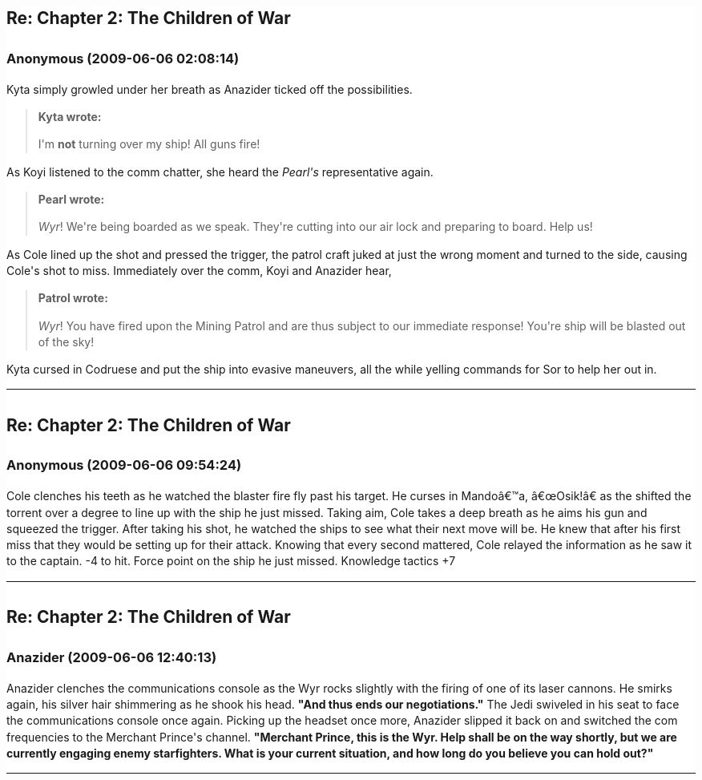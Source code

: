 
## Re: Chapter 2: The Children of War

### **Anonymous** (2009-06-06 02:08:14)

Kyta simply growled under her breath as Anazider ticked off the possibilities.
> **Kyta wrote:**
>
> I&#39;m **not** turning over my ship! All guns fire!

As Koyi listened to the comm chatter, she heard the *Pearl's* representative again.
> **Pearl wrote:**
>
> *Wyr*! We&#39;re being boarded as we speak. They&#39;re cutting into our air lock and preparing to board. Help us!

As Cole lined up the shot and pressed the trigger, the patrol craft juked at just the wrong moment and turned to the side, causing Cole's shot to miss.
Immediately over the comm, Koyi and Anazider hear,
> **Patrol wrote:**
>
> *Wyr*! You have fired upon the Mining Patrol and are thus subject to our immediate response! You&#39;re ship will be blasted out of the sky!

Kyta cursed in Codruese and put the ship into evasive maneuvers, all the while yelling commands for Sor to help her out in.

---

## Re: Chapter 2: The Children of War

### **Anonymous** (2009-06-06 09:54:24)

Cole clenches his teeth as he watched the blaster fire fly past his target. He curses in Mandoâ€™a, â€œOsik!â€ as the shifted the torrent over a degree to line up with the ship he just missed. Taking aim, Cole takes a deep breath as he aims his gun and squeezed the trigger. After taking his shot, he watched the ships to see what their next move will be. He knew that after his first miss that they would be setting up for their attack. Knowing that every second mattered, Cole relayed the information as he saw it to the captain.
-4 to hit.
Force point on the ship he just missed.
Knowledge tactics +7

---

## Re: Chapter 2: The Children of War

### **Anazider** (2009-06-06 12:40:13)

Anazider clenches the communications console as the Wyr rocks slightly with the firing of one of its laser cannons. He smirks again, his silver hair shimmering as he shook his head.
**"And thus ends our negotiations."**
The Jedi swiveled in his seat to face the communications console once again. Picking up the headset once more, Anazider slipped it back on and switched the com frequencies to the Merchant Prince's channel.
**"Merchant Prince, this is the Wyr. Help shall be on the way shortly, but we are currently engaging enemy starfighters. What is your current situation, and how long do you believe you can hold out?"**

---